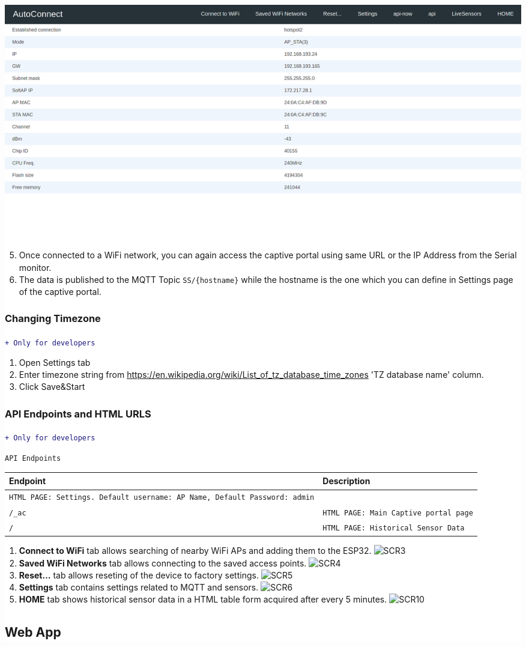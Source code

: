    ![SCR1](artwork/scr1.png)

5.  Once connected to a WiFi network, you can again access the captive portal using same URL or the IP Address from the Serial monitor.
6.  The data is published to the MQTT Topic ```SS/{hostname}``` while the hostname is the one which you can define in Settings page of the captive portal.


### Changing Timezone
```diff
+ Only for developers
```
1.  Open Settings tab
2.  Enter timezone string from https://en.wikipedia.org/wiki/List_of_tz_database_time_zones 'TZ database name' column.
3.  Click Save&Start

### API Endpoints and HTML URLS

```diff
+ Only for developers
```

```API Endpoints```

| Endpoint | Description | 
| :--- | :--- | 
| `HTML PAGE: Settings. Default username: AP Name, Default Password: admin` | 
| `/_ac` | `HTML PAGE: Main Captive portal page` | 
| `/` | `HTML PAGE: Historical Sensor Data` | 


1.  **Connect to WiFi** tab allows searching of nearby WiFi APs and adding them to the ESP32.
   ![SCR3](artwork/scr3.png)
2.  **Saved WiFi Networks** tab allows connecting to the saved access points.
   ![SCR4](artwork/scr4.png)
3.  **Reset...** tab allows reseting of the device to factory settings.
    ![SCR5](artwork/scr5.png)
4.  **Settings** tab contains settings related to MQTT and sensors.
    ![SCR6](artwork/scr6.png)
5. **HOME** tab shows historical sensor data in a HTML table form acquired after every 5 minutes.
    ![SCR10](artwork/scr10.png)


## Web App <a name="webapp"></a>
```diff
```